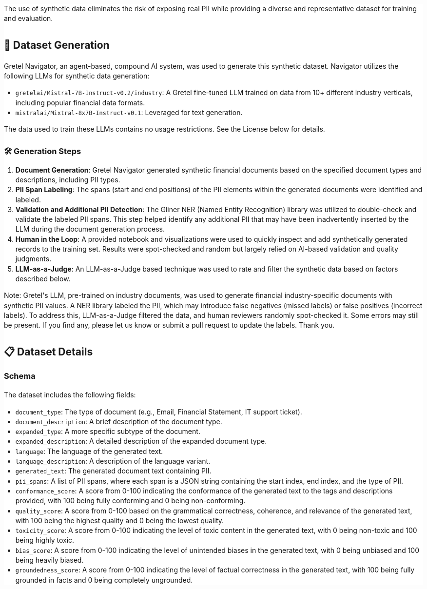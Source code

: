 The use of synthetic data eliminates the risk of exposing real PII while providing a diverse and representative dataset for training and evaluation.

## 🤖 Dataset Generation
Gretel Navigator, an agent-based, compound AI system, was used to generate this synthetic dataset. Navigator utilizes the following LLMs for synthetic data generation:

- `gretelai/Mistral-7B-Instruct-v0.2/industry`: A Gretel fine-tuned LLM trained on data from 10+ different industry verticals, including popular financial data formats.
- `mistralai/Mixtral-8x7B-Instruct-v0.1`: Leveraged for text generation.

The data used to train these LLMs contains no usage restrictions. See the License below for details.

### 🛠️ Generation Steps
1. **Document Generation**: Gretel Navigator generated synthetic financial documents based on the specified document types and descriptions, including PII types.
2. **PII Span Labeling**: The spans (start and end positions) of the PII elements within the generated documents were identified and labeled.
3. **Validation and Additional PII Detection**: The Gliner NER (Named Entity Recognition) library was utilized to double-check and validate the labeled PII spans. This step helped identify any additional PII that may have been inadvertently inserted by the LLM during the document generation process.
4. **Human in the Loop**: A provided notebook and visualizations were used to quickly inspect and add synthetically generated records to the training set. Results were spot-checked and random but largely relied on AI-based validation and quality judgments.
5. **LLM-as-a-Judge**: An LLM-as-a-Judge based technique was used to rate and filter the synthetic data based on factors described below.

Note: Gretel's LLM, pre-trained on industry documents, was used to generate financial industry-specific documents with synthetic PII values. A NER library labeled the PII, which may introduce false negatives (missed labels) or false positives (incorrect labels). To address this, LLM-as-a-Judge filtered the data, and human reviewers randomly spot-checked it. Some errors may still be present. If you find any, please let us know or submit a pull request to update the labels. Thank you.

## 📋 Dataset Details

### Schema
The dataset includes the following fields:
- `document_type`: The type of document (e.g., Email, Financial Statement, IT support ticket).
- `document_description`: A brief description of the document type.
- `expanded_type`: A more specific subtype of the document.
- `expanded_description`: A detailed description of the expanded document type.
- `language`: The language of the generated text.
- `language_description`: A description of the language variant.
- `generated_text`: The generated document text containing PII.
- `pii_spans`: A list of PII spans, where each span is a JSON string containing the start index, end index, and the type of PII.
- `conformance_score`: A score from 0-100 indicating the conformance of the generated text to the tags and descriptions provided, with 100 being fully conforming and 0 being non-conforming.
- `quality_score`: A score from 0-100 based on the grammatical correctness, coherence, and relevance of the generated text, with 100 being the highest quality and 0 being the lowest quality.
- `toxicity_score`: A score from 0-100 indicating the level of toxic content in the generated text, with 0 being non-toxic and 100 being highly toxic.
- `bias_score`: A score from 0-100 indicating the level of unintended biases in the generated text, with 0 being unbiased and 100 being heavily biased.
- `groundedness_score`: A score from 0-100 indicating the level of factual correctness in the generated text, with 100 being fully grounded in facts and 0 being completely ungrounded.
